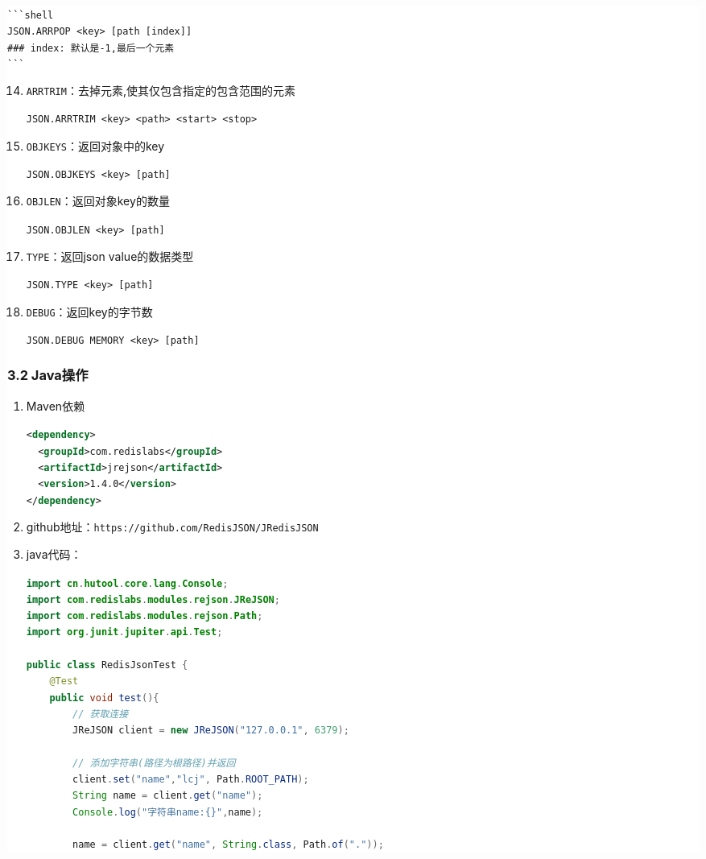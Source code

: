     ```shell
    JSON.ARRPOP <key> [path [index]]
    ### index: 默认是-1,最后一个元素
    ```

14. `ARRTRIM`：去掉元素,使其仅包含指定的包含范围的元素

    ```shell
    JSON.ARRTRIM <key> <path> <start> <stop>
    ```

15. `OBJKEYS`：返回对象中的key

    ```shell
    JSON.OBJKEYS <key> [path]
    ```

16. `OBJLEN`：返回对象key的数量

    ```shell
    JSON.OBJLEN <key> [path]
    ```

17. `TYPE`：返回json value的数据类型

    ```shell
    JSON.TYPE <key> [path]
    ```

18. `DEBUG`：返回key的字节数

    ```shell
    JSON.DEBUG MEMORY <key> [path]
    ```



### 3.2 Java操作

1. Maven依赖

   ```xml
   <dependency>
     <groupId>com.redislabs</groupId>
     <artifactId>jrejson</artifactId>
     <version>1.4.0</version>
   </dependency>
   ```

2. github地址：`https://github.com/RedisJSON/JRedisJSON`

3. java代码：

   ```java
   import cn.hutool.core.lang.Console;
   import com.redislabs.modules.rejson.JReJSON;
   import com.redislabs.modules.rejson.Path;
   import org.junit.jupiter.api.Test;
   
   public class RedisJsonTest {
       @Test
       public void test(){
           // 获取连接
           JReJSON client = new JReJSON("127.0.0.1", 6379);
   
           // 添加字符串(路径为根路径)并返回
           client.set("name","lcj", Path.ROOT_PATH);
           String name = client.get("name");
           Console.log("字符串name:{}",name);
   
           name = client.get("name", String.class, Path.of("."));
   ```